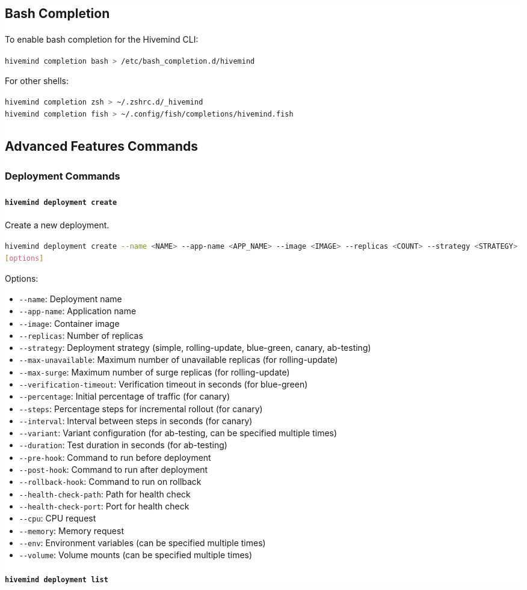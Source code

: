 ## Bash Completion

To enable bash completion for the Hivemind CLI:

```bash
hivemind completion bash > /etc/bash_completion.d/hivemind
```

For other shells:

```bash
hivemind completion zsh > ~/.zshrc.d/_hivemind
hivemind completion fish > ~/.config/fish/completions/hivemind.fish
```

## Advanced Features Commands

### Deployment Commands

#### `hivemind deployment create`

Create a new deployment.

```bash
hivemind deployment create --name <NAME> --app-name <APP_NAME> --image <IMAGE> --replicas <COUNT> --strategy <STRATEGY> [options]
```

Options:
- `--name`: Deployment name
- `--app-name`: Application name
- `--image`: Container image
- `--replicas`: Number of replicas
- `--strategy`: Deployment strategy (simple, rolling-update, blue-green, canary, ab-testing)
- `--max-unavailable`: Maximum number of unavailable replicas (for rolling-update)
- `--max-surge`: Maximum number of surge replicas (for rolling-update)
- `--verification-timeout`: Verification timeout in seconds (for blue-green)
- `--percentage`: Initial percentage of traffic (for canary)
- `--steps`: Percentage steps for incremental rollout (for canary)
- `--interval`: Interval between steps in seconds (for canary)
- `--variant`: Variant configuration (for ab-testing, can be specified multiple times)
- `--duration`: Test duration in seconds (for ab-testing)
- `--pre-hook`: Command to run before deployment
- `--post-hook`: Command to run after deployment
- `--rollback-hook`: Command to run on rollback
- `--health-check-path`: Path for health check
- `--health-check-port`: Port for health check
- `--cpu`: CPU request
- `--memory`: Memory request
- `--env`: Environment variables (can be specified multiple times)
- `--volume`: Volume mounts (can be specified multiple times)

#### `hivemind deployment list`
